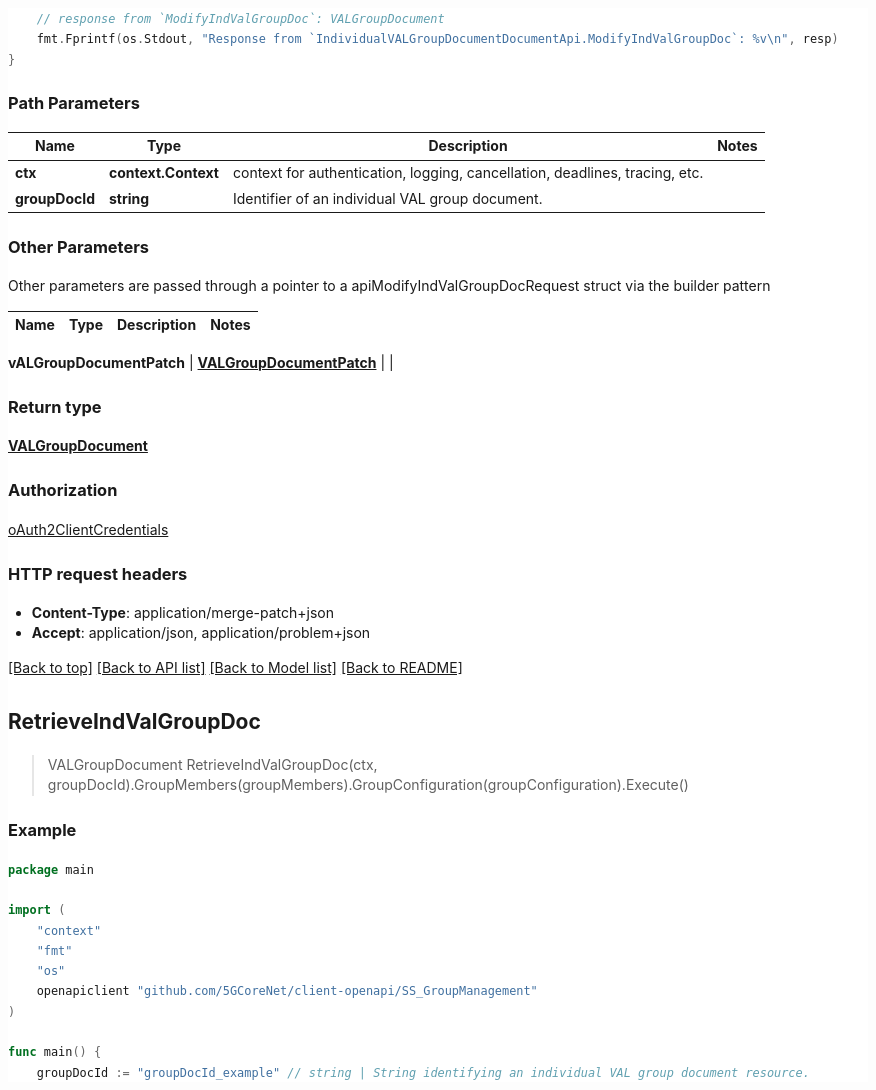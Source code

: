 ```go
    // response from `ModifyIndValGroupDoc`: VALGroupDocument
    fmt.Fprintf(os.Stdout, "Response from `IndividualVALGroupDocumentDocumentApi.ModifyIndValGroupDoc`: %v\n", resp)
}
```

### Path Parameters


Name | Type | Description  | Notes
------------- | ------------- | ------------- | -------------
**ctx** | **context.Context** | context for authentication, logging, cancellation, deadlines, tracing, etc.
**groupDocId** | **string** | Identifier of an individual VAL group document. | 

### Other Parameters

Other parameters are passed through a pointer to a apiModifyIndValGroupDocRequest struct via the builder pattern


Name | Type | Description  | Notes
------------- | ------------- | ------------- | -------------

 **vALGroupDocumentPatch** | [**VALGroupDocumentPatch**](VALGroupDocumentPatch.md) |  | 

### Return type

[**VALGroupDocument**](VALGroupDocument.md)

### Authorization

[oAuth2ClientCredentials](../README.md#oAuth2ClientCredentials)

### HTTP request headers

- **Content-Type**: application/merge-patch+json
- **Accept**: application/json, application/problem+json

[[Back to top]](#) [[Back to API list]](../README.md#documentation-for-api-endpoints)
[[Back to Model list]](../README.md#documentation-for-models)
[[Back to README]](../README.md)


## RetrieveIndValGroupDoc

> VALGroupDocument RetrieveIndValGroupDoc(ctx, groupDocId).GroupMembers(groupMembers).GroupConfiguration(groupConfiguration).Execute()





### Example

```go
package main

import (
    "context"
    "fmt"
    "os"
    openapiclient "github.com/5GCoreNet/client-openapi/SS_GroupManagement"
)

func main() {
    groupDocId := "groupDocId_example" // string | String identifying an individual VAL group document resource.
```